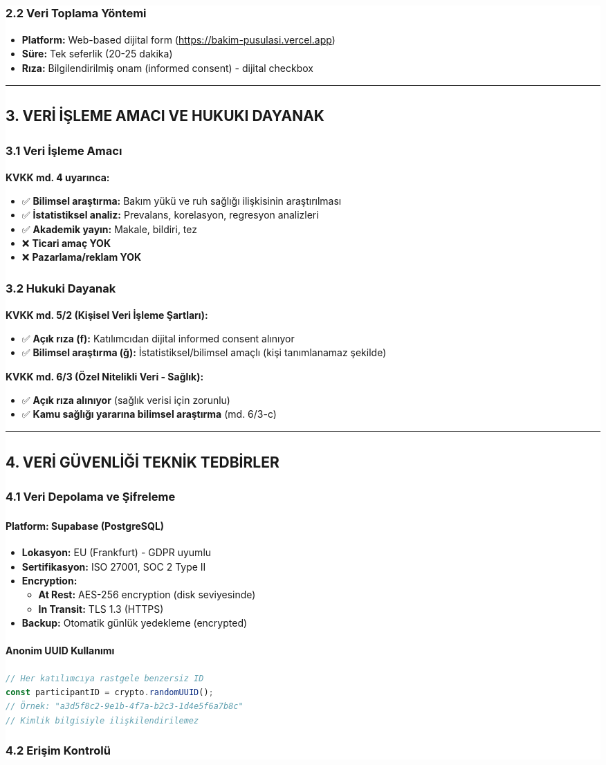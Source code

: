 ### **2.2 Veri Toplama Yöntemi**
- **Platform:** Web-based dijital form (https://bakim-pusulasi.vercel.app)
- **Süre:** Tek seferlik (20-25 dakika)
- **Rıza:** Bilgilendirilmiş onam (informed consent) - dijital checkbox

---

## 3. VERİ İŞLEME AMACI VE HUKUKI DAYANAK

### **3.1 Veri İşleme Amacı**
**KVKK md. 4 uyarınca:**
- ✅ **Bilimsel araştırma:** Bakım yükü ve ruh sağlığı ilişkisinin araştırılması
- ✅ **İstatistiksel analiz:** Prevalans, korelasyon, regresyon analizleri
- ✅ **Akademik yayın:** Makale, bildiri, tez
- ❌ **Ticari amaç YOK**
- ❌ **Pazarlama/reklam YOK**

### **3.2 Hukuki Dayanak**
**KVKK md. 5/2 (Kişisel Veri İşleme Şartları):**
- ✅ **Açık rıza (f):** Katılımcıdan dijital informed consent alınıyor
- ✅ **Bilimsel araştırma (ğ):** İstatistiksel/bilimsel amaçlı (kişi tanımlanamaz şekilde)

**KVKK md. 6/3 (Özel Nitelikli Veri - Sağlık):**
- ✅ **Açık rıza alınıyor** (sağlık verisi için zorunlu)
- ✅ **Kamu sağlığı yararına bilimsel araştırma** (md. 6/3-c)

---

## 4. VERİ GÜVENLİĞİ TEKNİK TEDBİRLER

### **4.1 Veri Depolama ve Şifreleme**

#### **Platform: Supabase (PostgreSQL)**
- **Lokasyon:** EU (Frankfurt) - GDPR uyumlu
- **Sertifikasyon:** ISO 27001, SOC 2 Type II
- **Encryption:**
  - **At Rest:** AES-256 encryption (disk seviyesinde)
  - **In Transit:** TLS 1.3 (HTTPS)
- **Backup:** Otomatik günlük yedekleme (encrypted)

#### **Anonim UUID Kullanımı**
```javascript
// Her katılımcıya rastgele benzersiz ID
const participantID = crypto.randomUUID();
// Örnek: "a3d5f8c2-9e1b-4f7a-b2c3-1d4e5f6a7b8c"
// Kimlik bilgisiyle ilişkilendirilemez
```

### **4.2 Erişim Kontrolü**
